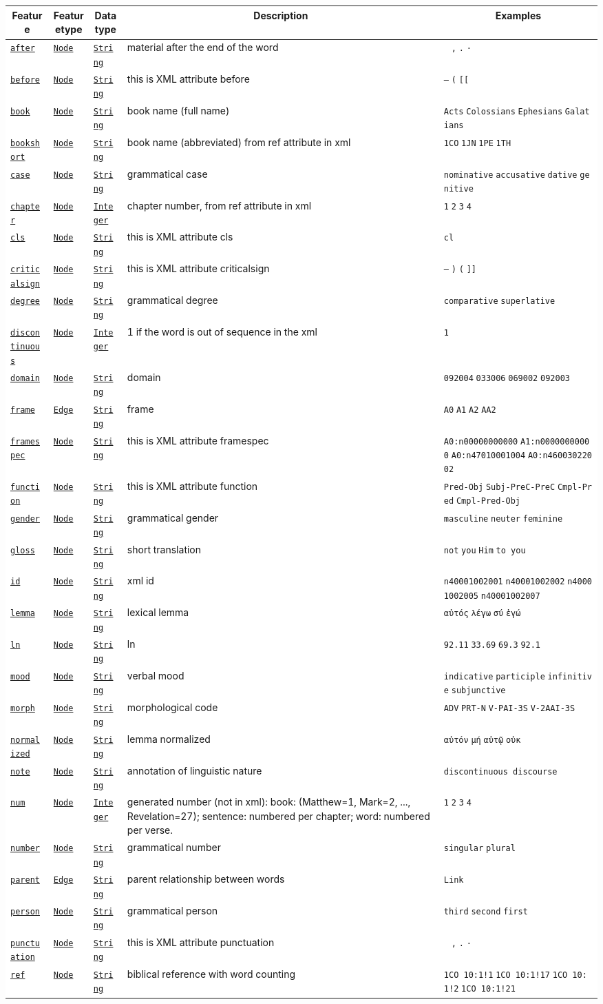 Feature|Featuretype|Datatype|Description|Examples
---|---|---|---|---
[`after`](after.md#readme)|[`Node`](featurebytype.md#Node)|[`String`](featurebydatatype.md#String)|material after the end of the word|` ` `,` `.` `·`
[`before`](before.md#readme)|[`Node`](featurebytype.md#Node)|[`String`](featurebydatatype.md#String)|this is XML attribute before|`—` `(` `[[`
[`book`](book.md#readme)|[`Node`](featurebytype.md#Node)|[`String`](featurebydatatype.md#String)|book name (full name)|`Acts` `Colossians` `Ephesians` `Galatians`
[`bookshort`](bookshort.md#readme)|[`Node`](featurebytype.md#Node)|[`String`](featurebydatatype.md#String)|book name (abbreviated) from ref attribute in xml|`1CO` `1JN` `1PE` `1TH`
[`case`](case.md#readme)|[`Node`](featurebytype.md#Node)|[`String`](featurebydatatype.md#String)|grammatical case|`nominative` `accusative` `dative` `genitive`
[`chapter`](chapter.md#readme)|[`Node`](featurebytype.md#Node)|[`Integer`](featurebydatatype.md#Integer)|chapter number, from ref attribute in xml|`1` `2` `3` `4`
[`cls`](cls.md#readme)|[`Node`](featurebytype.md#Node)|[`String`](featurebydatatype.md#String)|this is XML attribute cls|`cl`
[`criticalsign`](criticalsign.md#readme)|[`Node`](featurebytype.md#Node)|[`String`](featurebydatatype.md#String)|this is XML attribute criticalsign|`—` `)` `(` `]]`
[`degree`](degree.md#readme)|[`Node`](featurebytype.md#Node)|[`String`](featurebydatatype.md#String)|grammatical degree|`comparative` `superlative`
[`discontinuous`](discontinuous.md#readme)|[`Node`](featurebytype.md#Node)|[`Integer`](featurebydatatype.md#Integer)|1 if the word is out of sequence in the xml|`1`
[`domain`](domain.md#readme)|[`Node`](featurebytype.md#Node)|[`String`](featurebydatatype.md#String)|domain|`092004` `033006` `069002` `092003`
[`frame`](frame.md#readme)|[`Edge`](featurebytype.md#Edge)|[`String`](featurebydatatype.md#String)|frame|`A0` `A1` `A2` `AA2`
[`framespec`](framespec.md#readme)|[`Node`](featurebytype.md#Node)|[`String`](featurebydatatype.md#String)|this is XML attribute framespec|`A0:n00000000000` `A1:n00000000000` `A0:n47010001004` `A0:n46003022002`
[`function`](function.md#readme)|[`Node`](featurebytype.md#Node)|[`String`](featurebydatatype.md#String)|this is XML attribute function|`Pred-Obj` `Subj-PreC-PreC` `Cmpl-Pred` `Cmpl-Pred-Obj`
[`gender`](gender.md#readme)|[`Node`](featurebytype.md#Node)|[`String`](featurebydatatype.md#String)|grammatical gender|`masculine` `neuter` `feminine`
[`gloss`](gloss.md#readme)|[`Node`](featurebytype.md#Node)|[`String`](featurebydatatype.md#String)|short translation|`not` `you` `Him` `to you`
[`id`](id.md#readme)|[`Node`](featurebytype.md#Node)|[`String`](featurebydatatype.md#String)|xml id|`n40001002001` `n40001002002` `n40001002005` `n40001002007`
[`lemma`](lemma.md#readme)|[`Node`](featurebytype.md#Node)|[`String`](featurebydatatype.md#String)|lexical lemma|`αὐτός` `λέγω` `σύ` `ἐγώ`
[`ln`](ln.md#readme)|[`Node`](featurebytype.md#Node)|[`String`](featurebydatatype.md#String)|ln|`92.11` `33.69` `69.3` `92.1`
[`mood`](mood.md#readme)|[`Node`](featurebytype.md#Node)|[`String`](featurebydatatype.md#String)|verbal mood|`indicative` `participle` `infinitive` `subjunctive`
[`morph`](morph.md#readme)|[`Node`](featurebytype.md#Node)|[`String`](featurebydatatype.md#String)|morphological code|`ADV` `PRT-N` `V-PAI-3S` `V-2AAI-3S`
[`normalized`](normalized.md#readme)|[`Node`](featurebytype.md#Node)|[`String`](featurebydatatype.md#String)|lemma normalized|`αὐτόν` `μή` `αὐτῷ` `οὐκ`
[`note`](note.md#readme)|[`Node`](featurebytype.md#Node)|[`String`](featurebydatatype.md#String)|annotation of linguistic nature|`discontinuous discourse`
[`num`](num.md#readme)|[`Node`](featurebytype.md#Node)|[`Integer`](featurebydatatype.md#Integer)|generated number (not in xml): book: (Matthew=1, Mark=2, ..., Revelation=27); sentence: numbered per chapter; word: numbered per verse.|`1` `2` `3` `4`
[`number`](number.md#readme)|[`Node`](featurebytype.md#Node)|[`String`](featurebydatatype.md#String)|grammatical number|`singular` `plural`
[`parent`](parent.md#readme)|[`Edge`](featurebytype.md#Edge)|[`String`](featurebydatatype.md#String)|parent relationship between words|`Link`
[`person`](person.md#readme)|[`Node`](featurebytype.md#Node)|[`String`](featurebydatatype.md#String)|grammatical person|`third` `second` `first`
[`punctuation`](punctuation.md#readme)|[`Node`](featurebytype.md#Node)|[`String`](featurebydatatype.md#String)|this is XML attribute punctuation|` ` `,` `.` `·`
[`ref`](ref.md#readme)|[`Node`](featurebytype.md#Node)|[`String`](featurebydatatype.md#String)|biblical reference with word counting|`1CO 10:1!1` `1CO 10:1!17` `1CO 10:1!2` `1CO 10:1!21`